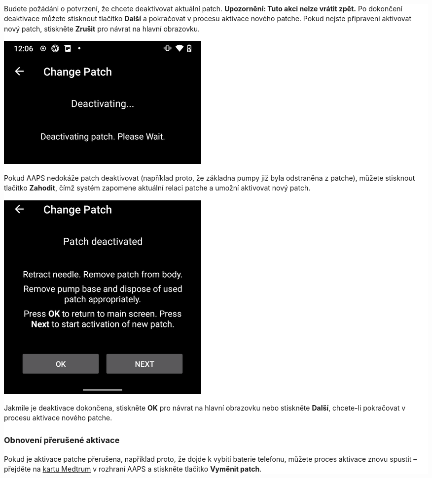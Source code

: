 Budete požádáni o potvrzení, že chcete deaktivovat aktuální patch. **Upozornění: Tuto akci nelze vrátit zpět.** Po dokončení deaktivace můžete stisknout tlačítko **Další** a pokračovat v procesu aktivace nového patche. Pokud nejste připraveni aktivovat nový patch, stiskněte **Zrušit** pro návrat na hlavní obrazovku.

![Průběh deaktivace](../images/medtrum/activation/DeactivateProgress.png)

Pokud AAPS nedokáže patch deaktivovat (například proto, že základna pumpy již byla odstraněna z patche), můžete stisknout tlačítko **Zahodit**, čímž systém zapomene aktuální relaci patche a umožní aktivovat nový patch.

![Deaktivace dokončena](../images/medtrum/activation/DeactivateComplete.png)

Jakmile je deaktivace dokončena, stiskněte **OK** pro návrat na hlavní obrazovku nebo stiskněte **Další**, chcete-li pokračovat v procesu aktivace nového patche.

### Obnovení přerušené aktivace

Pokud je aktivace patche přerušena, například proto, že dojde k vybití baterie telefonu, můžete proces aktivace znovu spustit – přejděte na [kartu Medtrum](#overview) v rozhraní AAPS a stiskněte tlačítko **Vyměnit patch**.
